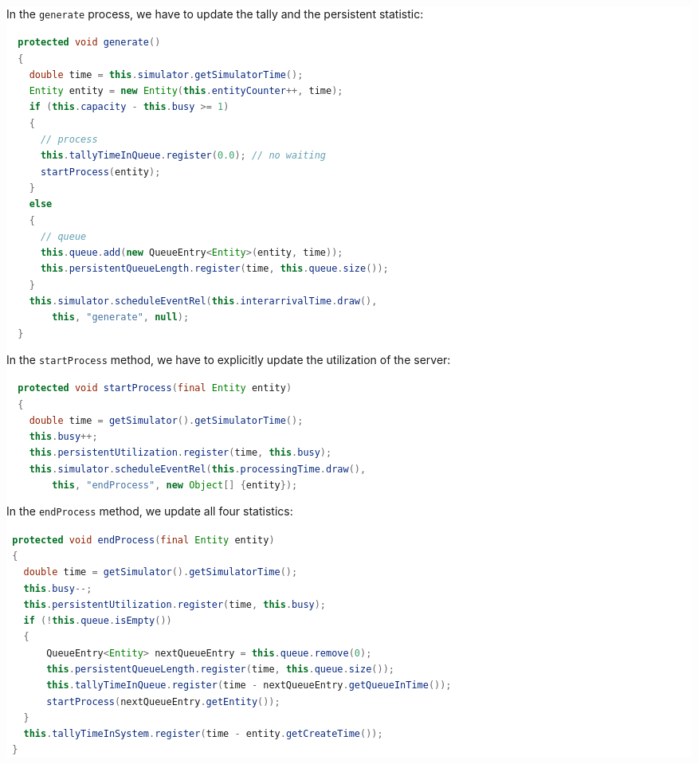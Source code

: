 
In the `generate` process, we have to update the tally and the persistent statistic:

```java
  protected void generate()
  {
    double time = this.simulator.getSimulatorTime();
    Entity entity = new Entity(this.entityCounter++, time);
    if (this.capacity - this.busy >= 1)
    {
      // process
      this.tallyTimeInQueue.register(0.0); // no waiting
      startProcess(entity);
    }
    else
    {
      // queue
      this.queue.add(new QueueEntry<Entity>(entity, time));
      this.persistentQueueLength.register(time, this.queue.size());
    }
    this.simulator.scheduleEventRel(this.interarrivalTime.draw(), 
        this, "generate", null);
  }
```

In the `startProcess` method, we have to explicitly update the utilization of the server:

```java
  protected void startProcess(final Entity entity)
  {
    double time = getSimulator().getSimulatorTime();
    this.busy++;
    this.persistentUtilization.register(time, this.busy);
    this.simulator.scheduleEventRel(this.processingTime.draw(), 
        this, "endProcess", new Object[] {entity});
 ```
 
 In the `endProcess` method, we update all four statistics:
 
 ```java
  protected void endProcess(final Entity entity)
  {
    double time = getSimulator().getSimulatorTime();
    this.busy--;
    this.persistentUtilization.register(time, this.busy);
    if (!this.queue.isEmpty())
    {
        QueueEntry<Entity> nextQueueEntry = this.queue.remove(0); 
        this.persistentQueueLength.register(time, this.queue.size());
        this.tallyTimeInQueue.register(time - nextQueueEntry.getQueueInTime());
        startProcess(nextQueueEntry.getEntity());
    }
    this.tallyTimeInSystem.register(time - entity.getCreateTime());
  }
```
